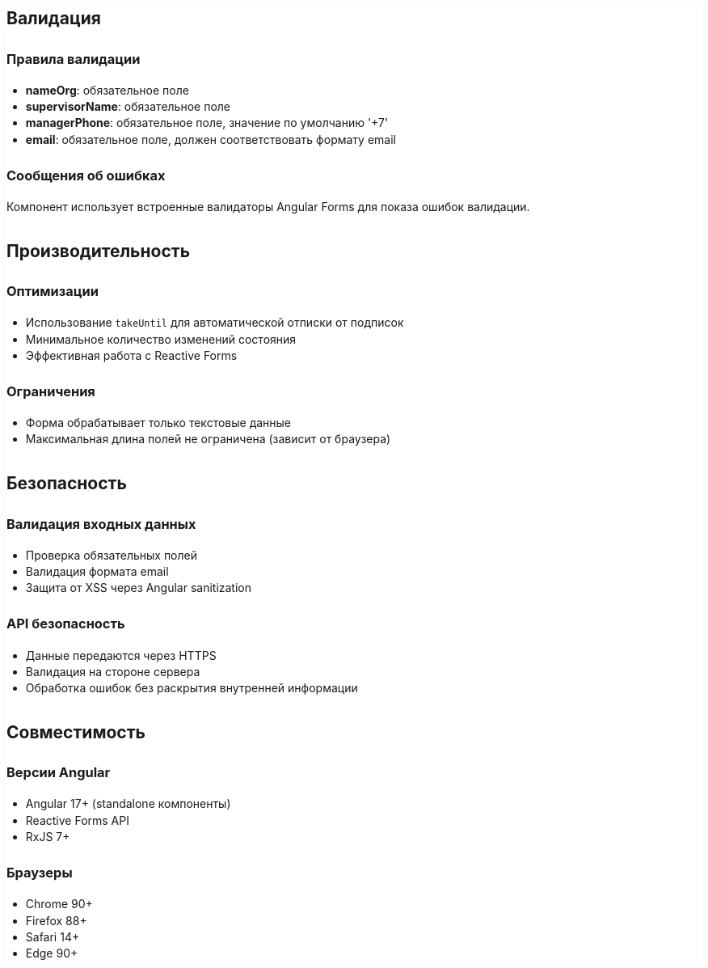## Валидация

### Правила валидации
- **nameOrg**: обязательное поле
- **supervisorName**: обязательное поле
- **managerPhone**: обязательное поле, значение по умолчанию '+7'
- **email**: обязательное поле, должен соответствовать формату email

### Сообщения об ошибках
Компонент использует встроенные валидаторы Angular Forms для показа ошибок валидации.

## Производительность

### Оптимизации
- Использование `takeUntil` для автоматической отписки от подписок
- Минимальное количество изменений состояния
- Эффективная работа с Reactive Forms

### Ограничения
- Форма обрабатывает только текстовые данные
- Максимальная длина полей не ограничена (зависит от браузера)

## Безопасность

### Валидация входных данных
- Проверка обязательных полей
- Валидация формата email
- Защита от XSS через Angular sanitization

### API безопасность
- Данные передаются через HTTPS
- Валидация на стороне сервера
- Обработка ошибок без раскрытия внутренней информации

## Совместимость

### Версии Angular
- Angular 17+ (standalone компоненты)
- Reactive Forms API
- RxJS 7+

### Браузеры
- Chrome 90+
- Firefox 88+
- Safari 14+
- Edge 90+
